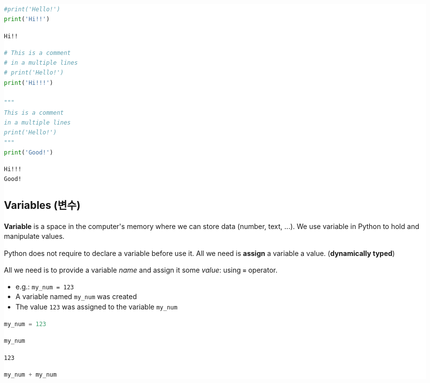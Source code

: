 ```python
#print('Hello!')
print('Hi!!')
```

    Hi!!
    


```python
# This is a comment
# in a multiple lines
# print('Hello!')
print('Hi!!!')

"""
This is a comment
in a multiple lines
print('Hello!')
"""
print('Good!')
```

    Hi!!!
    Good!
    

## Variables (변수)

**Variable** is a space in the computer's memory where we can store data (number, text, ...). We use variable in Python to hold and manipulate values. 

Python does not require to declare a variable before use it. All we need is **assign** a variable a value. (**dynamically typed**)

All we need is to provide a variable *name* and assign it some *value*: using **`=`** operator.
  * e.g.: ``my_num = 123``
  * A variable named ``my_num`` was created
  * The value ``123`` was assigned to the variable ``my_num``


```python
my_num = 123
```


```python
my_num
```




    123




```python
my_num + my_num
```
